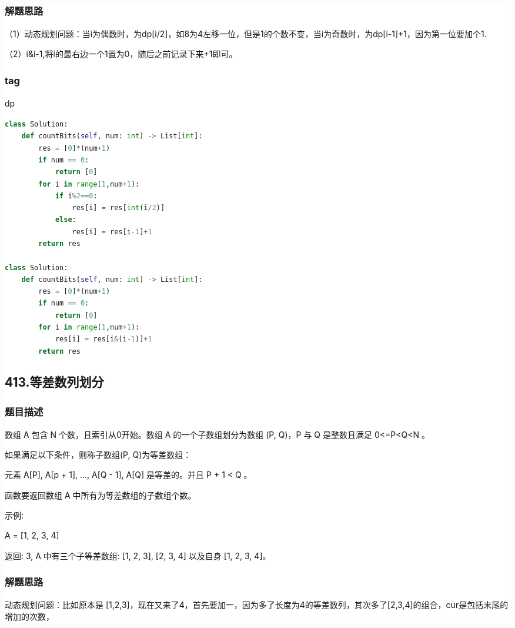 ### 解题思路

（1）动态规划问题：当i为偶数时，为dp[i/2]，如8为4左移一位，但是1的个数不变，当i为奇数时，为dp[i-1]+1，因为第一位要加个1.

（2）i&i-1,将i的最右边一个1置为0，随后之前记录下来+1即可。

### tag

dp

```python
class Solution:
    def countBits(self, num: int) -> List[int]:
        res = [0]*(num+1)
        if num == 0:
            return [0]
        for i in range(1,num+1):
            if i%2==0:
                res[i] = res[int(i/2)]
            else:
                res[i] = res[i-1]+1
        return res
    
class Solution:
    def countBits(self, num: int) -> List[int]:
        res = [0]*(num+1)
        if num == 0:
            return [0]
        for i in range(1,num+1):
            res[i] = res[i&(i-1)]+1
        return res
```

## 413.等差数列划分

### 题目描述

数组 A 包含 N 个数，且索引从0开始。数组 A 的一个子数组划分为数组 (P, Q)，P 与 Q 是整数且满足 0<=P<Q<N 。

如果满足以下条件，则称子数组(P, Q)为等差数组：

元素 A[P], A[p + 1], ..., A[Q - 1], A[Q] 是等差的。并且 P + 1 < Q 。

函数要返回数组 A 中所有为等差数组的子数组个数。

 

示例:

A = [1, 2, 3, 4]

返回: 3, A 中有三个子等差数组: [1, 2, 3], [2, 3, 4] 以及自身 [1, 2, 3, 4]。

### 解题思路

动态规划问题：比如原本是 [1,2,3]，现在又来了4，首先要加一，因为多了长度为4的等差数列，其次多了[2,3,4]的组合，cur是包括末尾的增加的次数，
